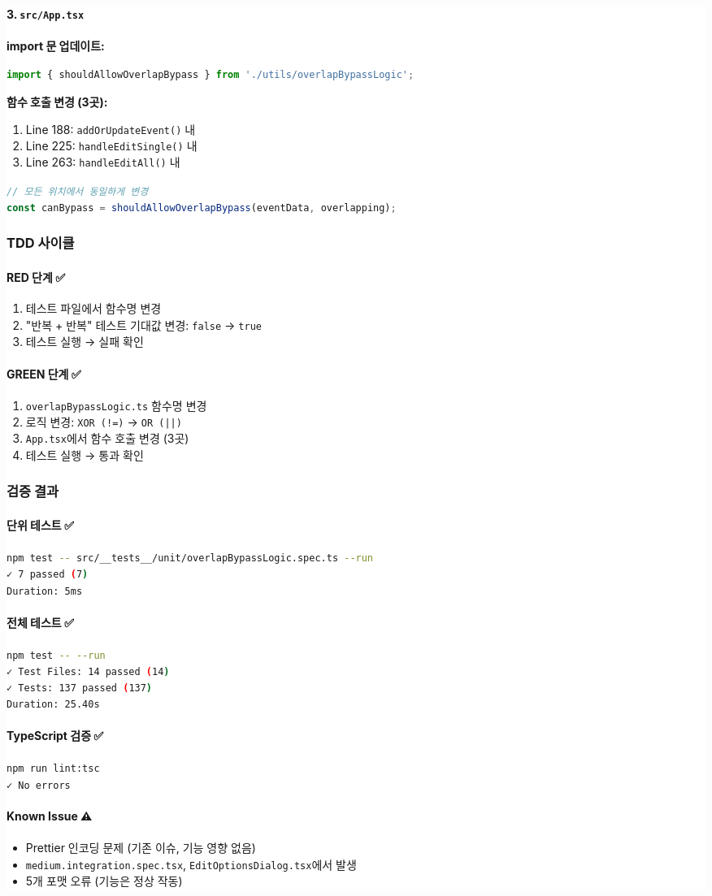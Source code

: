 #### 3. `src/App.tsx`

**import 문 업데이트:**
```typescript
import { shouldAllowOverlapBypass } from './utils/overlapBypassLogic';
```

**함수 호출 변경 (3곳):**
1. Line 188: `addOrUpdateEvent()` 내
2. Line 225: `handleEditSingle()` 내
3. Line 263: `handleEditAll()` 내

```typescript
// 모든 위치에서 동일하게 변경
const canBypass = shouldAllowOverlapBypass(eventData, overlapping);
```

### TDD 사이클

#### RED 단계 ✅
1. 테스트 파일에서 함수명 변경
2. "반복 + 반복" 테스트 기대값 변경: `false` → `true`
3. 테스트 실행 → 실패 확인

#### GREEN 단계 ✅
1. `overlapBypassLogic.ts` 함수명 변경
2. 로직 변경: `XOR (!=)` → `OR (||)`
3. `App.tsx`에서 함수 호출 변경 (3곳)
4. 테스트 실행 → 통과 확인

### 검증 결과

#### 단위 테스트 ✅
```bash
npm test -- src/__tests__/unit/overlapBypassLogic.spec.ts --run
✓ 7 passed (7)
Duration: 5ms
```

#### 전체 테스트 ✅
```bash
npm test -- --run
✓ Test Files: 14 passed (14)
✓ Tests: 137 passed (137)
Duration: 25.40s
```

#### TypeScript 검증 ✅
```bash
npm run lint:tsc
✓ No errors
```

#### Known Issue ⚠️
- Prettier 인코딩 문제 (기존 이슈, 기능 영향 없음)
- `medium.integration.spec.tsx`, `EditOptionsDialog.tsx`에서 발생
- 5개 포맷 오류 (기능은 정상 작동)
